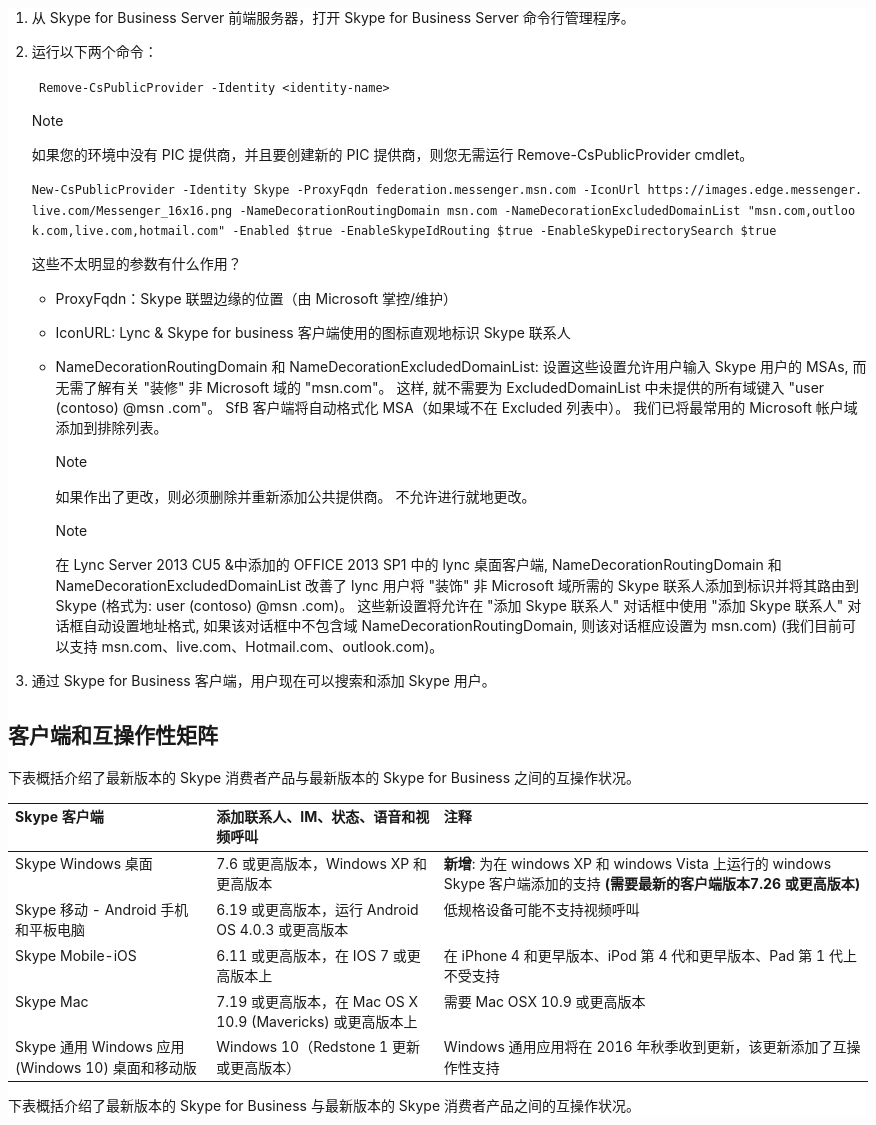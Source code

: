 1. 从 Skype for Business Server 前端服务器，打开 Skype for Business Server 命令行管理程序。
    
2. 运行以下两个命令：
    
   ```
    Remove-CsPublicProvider -Identity <identity-name>
   ```

    > [!NOTE]
    > 如果您的环境中没有 PIC 提供商，并且要创建新的 PIC 提供商，则您无需运行 Remove-CsPublicProvider cmdlet。 
  
   ```
   New-CsPublicProvider -Identity Skype -ProxyFqdn federation.messenger.msn.com -IconUrl https://images.edge.messenger.live.com/Messenger_16x16.png -NameDecorationRoutingDomain msn.com -NameDecorationExcludedDomainList "msn.com,outlook.com,live.com,hotmail.com" -Enabled $true -EnableSkypeIdRouting $true -EnableSkypeDirectorySearch $true
   ```

    这些不太明显的参数有什么作用？
    
   - ProxyFqdn：Skype 联盟边缘的位置（由 Microsoft 掌控/维护）
    
   - IconURL: Lync &amp; Skype for business 客户端使用的图标直观地标识 Skype 联系人
    
   - NameDecorationRoutingDomain 和 NameDecorationExcludedDomainList: 设置这些设置允许用户输入 Skype 用户的 MSAs, 而无需了解有关 "装修" 非 Microsoft 域的 "msn.com"。 这样, 就不需要为 ExcludedDomainList 中未提供的所有域键入 "user (contoso) @msn .com"。 SfB 客户端将自动格式化 MSA（如果域不在 Excluded 列表中）。 我们已将最常用的 Microsoft 帐户域添加到排除列表。
    
     > [!NOTE]
     > 如果作出了更改，则必须删除并重新添加公共提供商。 不允许进行就地更改。 
  
     > [!NOTE]
     > 在 Lync Server 2013 CU5 &amp;中添加的 OFFICE 2013 SP1 中的 lync 桌面客户端, NameDecorationRoutingDomain 和 NameDecorationExcludedDomainList 改善了 lync 用户将 "装饰" 非 Microsoft 域所需的 Skype 联系人添加到标识并将其路由到 Skype (格式为: user (contoso) @msn .com)。 这些新设置将允许在 "添加 Skype 联系人" 对话框中使用 "添加 Skype 联系人" 对话框自动设置地址格式, 如果该对话框中不包含域 NameDecorationRoutingDomain, 则该对话框应设置为 msn.com) (我们目前可以支持 msn.com、live.com、Hotmail.com、outlook.com)。 
  
3. 通过 Skype for Business 客户端，用户现在可以搜索和添加 Skype 用户。
    
## <a name="clients-and-interoperability-matrix"></a>客户端和互操作性矩阵

下表概括介绍了最新版本的 Skype 消费者产品与最新版本的 Skype for Business 之间的互操作状况。
  

|**Skype 客户端**|**添加联系人、IM、状态、语音和视频呼叫**|**注释**|
|:-----|:-----|:-----|
|Skype Windows 桌面  <br/> |7.6 或更高版本，Windows XP 和更高版本  <br/> |**新增**: 为在 windows XP 和 windows Vista 上运行的 windows Skype 客户端添加的支持 **(需要最新的客户端版本7.26 或更高版本)** <br/> |
|Skype 移动 - Android 手机和平板电脑   <br/> |6.19 或更高版本，运行 Android OS 4.0.3 或更高版本  <br/> |低规格设备可能不支持视频呼叫  <br/> |
|Skype Mobile-iOS  <br/> |6.11 或更高版本，在 IOS 7 或更高版本上  <br/> |在 iPhone 4 和更早版本、iPod 第 4 代和更早版本、Pad 第 1 代上不受支持  <br/> |
|Skype Mac  <br/> |7.19 或更高版本，在 Mac OS X 10.9 (Mavericks) 或更高版本上  <br/> |需要 Mac OSX 10.9 或更高版本  <br/> |
|Skype 通用 Windows 应用 (Windows 10) 桌面和移动版  <br/> |Windows 10（Redstone 1 更新或更高版本）  <br/> |Windows 通用应用将在 2016 年秋季收到更新，该更新添加了互操作性支持  <br/> |
   
下表概括介绍了最新版本的 Skype for Business 与最新版本的 Skype 消费者产品之间的互操作状况。 
  